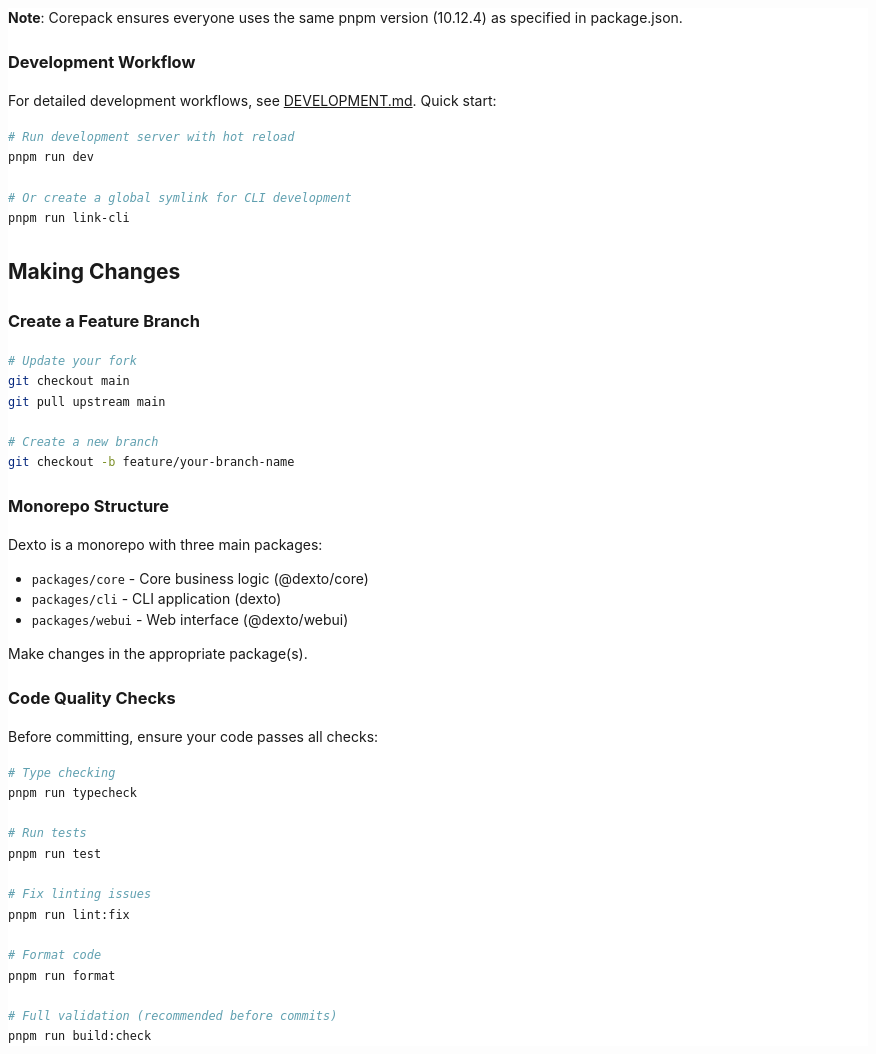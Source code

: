 **Note**: Corepack ensures everyone uses the same pnpm version (10.12.4) as specified in package.json.

### Development Workflow

For detailed development workflows, see [DEVELOPMENT.md](./DEVELOPMENT.md). Quick start:

```bash
# Run development server with hot reload
pnpm run dev

# Or create a global symlink for CLI development
pnpm run link-cli
```

## Making Changes

### Create a Feature Branch

```bash
# Update your fork
git checkout main
git pull upstream main

# Create a new branch
git checkout -b feature/your-branch-name
```


### Monorepo Structure

Dexto is a monorepo with three main packages:
- `packages/core` - Core business logic (@dexto/core)
- `packages/cli` - CLI application (dexto)
- `packages/webui` - Web interface (@dexto/webui)

Make changes in the appropriate package(s).

### Code Quality Checks

Before committing, ensure your code passes all checks:

```bash
# Type checking
pnpm run typecheck

# Run tests
pnpm run test

# Fix linting issues
pnpm run lint:fix

# Format code
pnpm run format

# Full validation (recommended before commits)
pnpm run build:check
```
